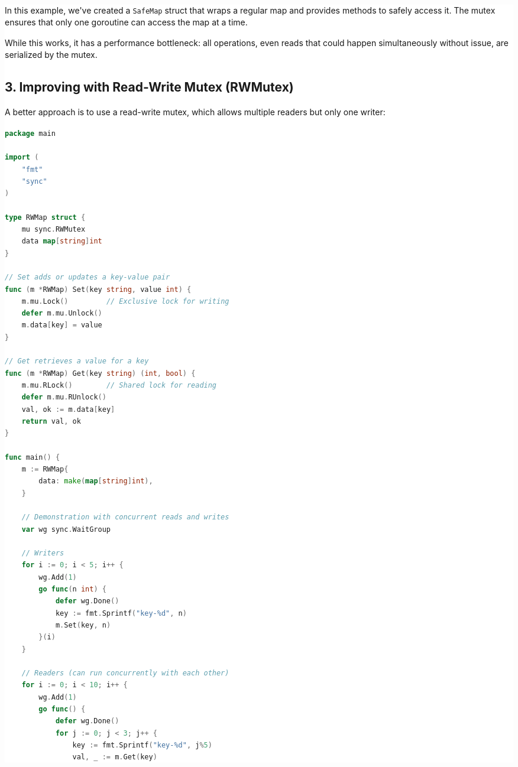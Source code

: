 In this example, we've created a `SafeMap` struct that wraps a regular map and provides methods to safely access it. The mutex ensures that only one goroutine can access the map at a time.

While this works, it has a performance bottleneck: all operations, even reads that could happen simultaneously without issue, are serialized by the mutex.

## 3. Improving with Read-Write Mutex (RWMutex)

A better approach is to use a read-write mutex, which allows multiple readers but only one writer:

```go
package main

import (
    "fmt"
    "sync"
)

type RWMap struct {
    mu sync.RWMutex
    data map[string]int
}

// Set adds or updates a key-value pair
func (m *RWMap) Set(key string, value int) {
    m.mu.Lock()         // Exclusive lock for writing
    defer m.mu.Unlock()
    m.data[key] = value
}

// Get retrieves a value for a key
func (m *RWMap) Get(key string) (int, bool) {
    m.mu.RLock()        // Shared lock for reading
    defer m.mu.RUnlock()
    val, ok := m.data[key]
    return val, ok
}

func main() {
    m := RWMap{
        data: make(map[string]int),
    }
  
    // Demonstration with concurrent reads and writes
    var wg sync.WaitGroup
  
    // Writers
    for i := 0; i < 5; i++ {
        wg.Add(1)
        go func(n int) {
            defer wg.Done()
            key := fmt.Sprintf("key-%d", n)
            m.Set(key, n)
        }(i)
    }
  
    // Readers (can run concurrently with each other)
    for i := 0; i < 10; i++ {
        wg.Add(1)
        go func() {
            defer wg.Done()
            for j := 0; j < 3; j++ {
                key := fmt.Sprintf("key-%d", j%5)
                val, _ := m.Get(key)
```